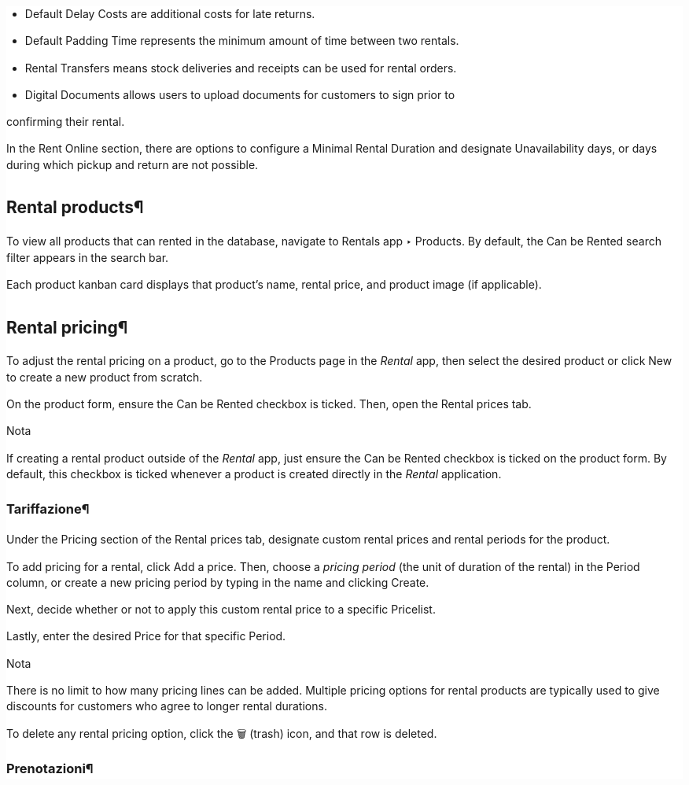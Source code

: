   * Default Delay Costs are additional costs for late returns.

  * Default Padding Time represents the minimum amount of time between two rentals.

  * Rental Transfers means stock deliveries and receipts can be used for rental orders.

  * Digital Documents allows users to upload documents for customers to sign prior to
    

confirming their rental.




In the Rent Online section, there are options to configure a Minimal Rental Duration and designate Unavailability days, or days during which pickup and return are not possible.

## Rental products¶

To view all products that can rented in the database, navigate to Rentals app ‣ Products. By default, the Can be Rented search filter appears in the search bar.

Each product kanban card displays that product’s name, rental price, and product image (if applicable).

## Rental pricing¶

To adjust the rental pricing on a product, go to the Products page in the _Rental_ app, then select the desired product or click New to create a new product from scratch.

On the product form, ensure the Can be Rented checkbox is ticked. Then, open the Rental prices tab.

Nota

If creating a rental product outside of the _Rental_ app, just ensure the Can be Rented checkbox is ticked on the product form. By default, this checkbox is ticked whenever a product is created directly in the _Rental_ application.

### Tariffazione¶

Under the Pricing section of the Rental prices tab, designate custom rental prices and rental periods for the product.

To add pricing for a rental, click Add a price. Then, choose a _pricing period_ (the unit of duration of the rental) in the Period column, or create a new pricing period by typing in the name and clicking Create.

Next, decide whether or not to apply this custom rental price to a specific Pricelist.

Lastly, enter the desired Price for that specific Period.

Nota

There is no limit to how many pricing lines can be added. Multiple pricing options for rental products are typically used to give discounts for customers who agree to longer rental durations.

To delete any rental pricing option, click the 🗑️ (trash) icon, and that row is deleted.

### Prenotazioni¶
